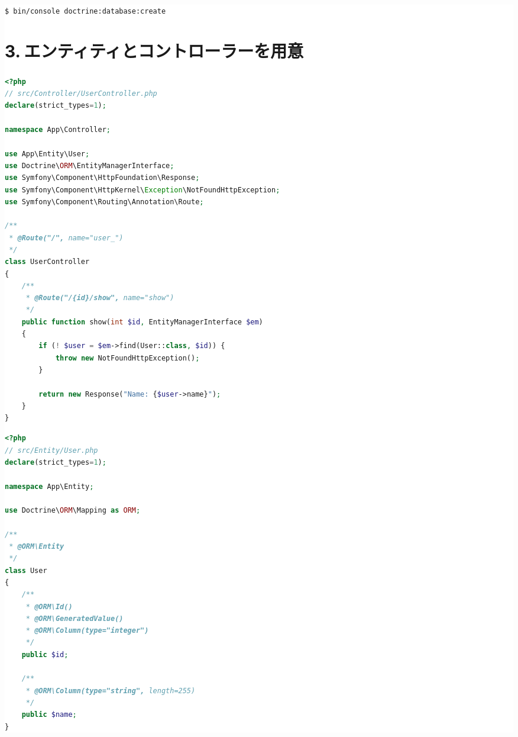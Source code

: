 ```bash
$ bin/console doctrine:database:create
```

# 3. エンティティとコントローラーを用意

```php
<?php
// src/Controller/UserController.php
declare(strict_types=1);

namespace App\Controller;

use App\Entity\User;
use Doctrine\ORM\EntityManagerInterface;
use Symfony\Component\HttpFoundation\Response;
use Symfony\Component\HttpKernel\Exception\NotFoundHttpException;
use Symfony\Component\Routing\Annotation\Route;

/**
 * @Route("/", name="user_")
 */
class UserController
{
    /**
     * @Route("/{id}/show", name="show")
     */
    public function show(int $id, EntityManagerInterface $em)
    {
        if (! $user = $em->find(User::class, $id)) {
            throw new NotFoundHttpException();
        }

        return new Response("Name: {$user->name}");
    }
}
```

```php
<?php
// src/Entity/User.php
declare(strict_types=1);

namespace App\Entity;

use Doctrine\ORM\Mapping as ORM;

/**
 * @ORM\Entity
 */
class User
{
    /**
     * @ORM\Id()
     * @ORM\GeneratedValue()
     * @ORM\Column(type="integer")
     */
    public $id;

    /**
     * @ORM\Column(type="string", length=255)
     */
    public $name;
}
```